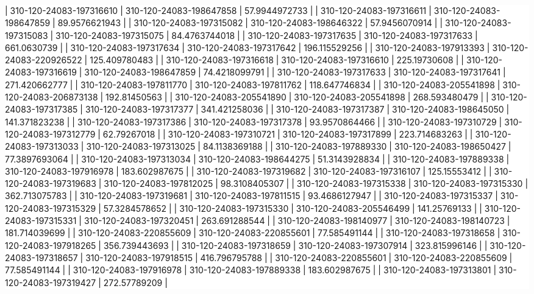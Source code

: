 | 310-120-24083-197316610 | 310-120-24083-198647858 | 57.9944972733 |
| 310-120-24083-197316611 | 310-120-24083-198647859 | 89.9576621943 |
| 310-120-24083-197315082 | 310-120-24083-198646322 | 57.9456070914 |
| 310-120-24083-197315083 | 310-120-24083-197315075 | 84.4763744018 |
| 310-120-24083-197317635 | 310-120-24083-197317633 | 661.0630739 |
| 310-120-24083-197317634 | 310-120-24083-197317642 | 196.115529256 |
| 310-120-24083-197913393 | 310-120-24083-220926522 | 125.409780483 |
| 310-120-24083-197316618 | 310-120-24083-197316610 | 225.19730608 |
| 310-120-24083-197316619 | 310-120-24083-198647859 | 74.4218099791 |
| 310-120-24083-197317633 | 310-120-24083-197317641 | 271.420662777 |
| 310-120-24083-197811770 | 310-120-24083-197811762 | 118.647746834 |
| 310-120-24083-205541898 | 310-120-24083-206873138 | 192.81450563 |
| 310-120-24083-205541890 | 310-120-24083-205541898 | 268.593480479 |
| 310-120-24083-197317385 | 310-120-24083-197317377 | 341.421258036 |
| 310-120-24083-197317387 | 310-120-24083-198645050 | 141.371823238 |
| 310-120-24083-197317386 | 310-120-24083-197317378 | 93.9570864466 |
| 310-120-24083-197310729 | 310-120-24083-197312779 | 62.79267018 |
| 310-120-24083-197310721 | 310-120-24083-197317899 | 223.714683263 |
| 310-120-24083-197313033 | 310-120-24083-197313025 | 84.1138369188 |
| 310-120-24083-197889330 | 310-120-24083-198650427 | 77.3897693064 |
| 310-120-24083-197313034 | 310-120-24083-198644275 | 51.3143928834 |
| 310-120-24083-197889338 | 310-120-24083-197916978 | 183.602987675 |
| 310-120-24083-197319682 | 310-120-24083-197316107 | 125.15553412 |
| 310-120-24083-197319683 | 310-120-24083-197812025 | 98.3108405307 |
| 310-120-24083-197315338 | 310-120-24083-197315330 | 362.713075783 |
| 310-120-24083-197319681 | 310-120-24083-197811515 | 93.4686127947 |
| 310-120-24083-197315337 | 310-120-24083-197315329 | 57.3284578652 |
| 310-120-24083-197315330 | 310-120-24083-205546499 | 141.25769133 |
| 310-120-24083-197315331 | 310-120-24083-197320451 | 263.691288544 |
| 310-120-24083-198140977 | 310-120-24083-198140723 | 181.714039699 |
| 310-120-24083-220855609 | 310-120-24083-220855601 | 77.585491144 |
| 310-120-24083-197318658 | 310-120-24083-197918265 | 356.739443693 |
| 310-120-24083-197318659 | 310-120-24083-197307914 | 323.815996146 |
| 310-120-24083-197318657 | 310-120-24083-197918515 | 416.796795788 |
| 310-120-24083-220855601 | 310-120-24083-220855609 | 77.585491144 |
| 310-120-24083-197916978 | 310-120-24083-197889338 | 183.602987675 |
| 310-120-24083-197313801 | 310-120-24083-197319427 | 272.57789209 |